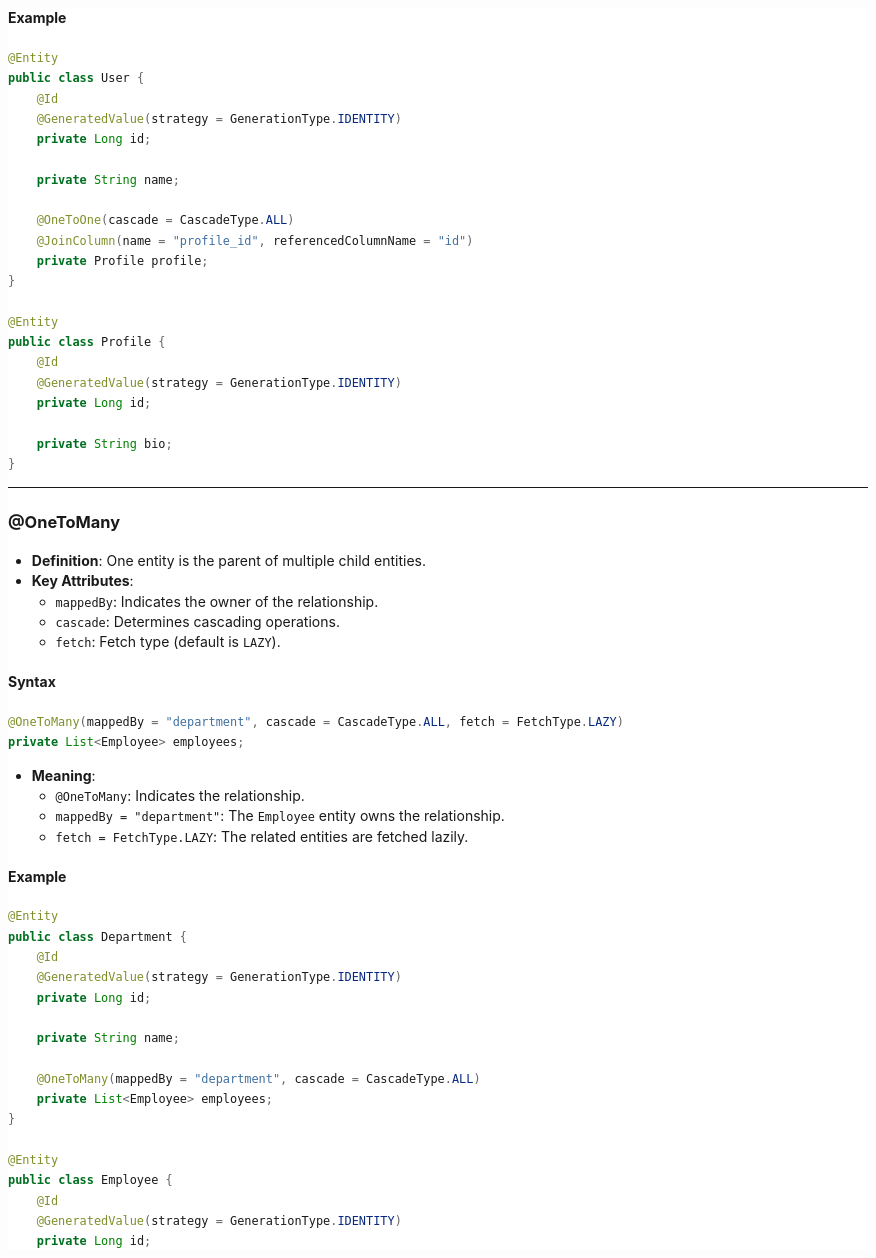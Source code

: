 #### Example
```java
@Entity
public class User {
    @Id
    @GeneratedValue(strategy = GenerationType.IDENTITY)
    private Long id;

    private String name;

    @OneToOne(cascade = CascadeType.ALL)
    @JoinColumn(name = "profile_id", referencedColumnName = "id")
    private Profile profile;
}

@Entity
public class Profile {
    @Id
    @GeneratedValue(strategy = GenerationType.IDENTITY)
    private Long id;

    private String bio;
}
```

---

### **@OneToMany**
- **Definition**: One entity is the parent of multiple child entities.
- **Key Attributes**:
  - `mappedBy`: Indicates the owner of the relationship.
  - `cascade`: Determines cascading operations.
  - `fetch`: Fetch type (default is `LAZY`).

#### Syntax
```java
@OneToMany(mappedBy = "department", cascade = CascadeType.ALL, fetch = FetchType.LAZY)
private List<Employee> employees;
```
- **Meaning**:
  - `@OneToMany`: Indicates the relationship.
  - `mappedBy = "department"`: The `Employee` entity owns the relationship.
  - `fetch = FetchType.LAZY`: The related entities are fetched lazily.

#### Example
```java
@Entity
public class Department {
    @Id
    @GeneratedValue(strategy = GenerationType.IDENTITY)
    private Long id;

    private String name;

    @OneToMany(mappedBy = "department", cascade = CascadeType.ALL)
    private List<Employee> employees;
}

@Entity
public class Employee {
    @Id
    @GeneratedValue(strategy = GenerationType.IDENTITY)
    private Long id;

```